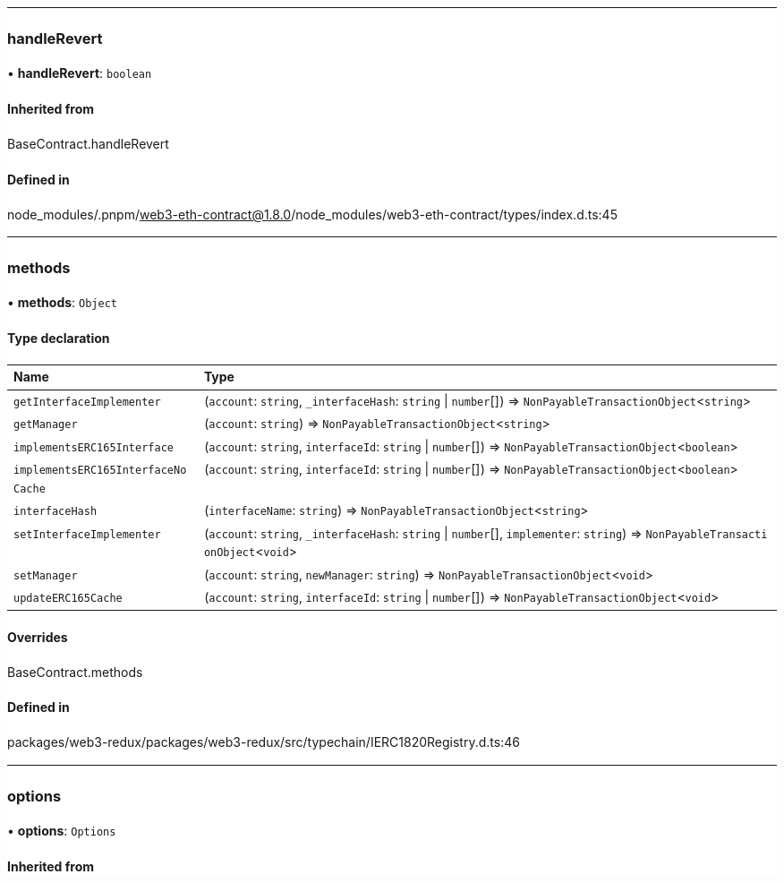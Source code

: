 ___

### handleRevert

• **handleRevert**: `boolean`

#### Inherited from

BaseContract.handleRevert

#### Defined in

node_modules/.pnpm/web3-eth-contract@1.8.0/node_modules/web3-eth-contract/types/index.d.ts:45

___

### methods

• **methods**: `Object`

#### Type declaration

| Name | Type |
| :------ | :------ |
| `getInterfaceImplementer` | (`account`: `string`, `_interfaceHash`: `string` \| `number`[]) => `NonPayableTransactionObject`<`string`\> |
| `getManager` | (`account`: `string`) => `NonPayableTransactionObject`<`string`\> |
| `implementsERC165Interface` | (`account`: `string`, `interfaceId`: `string` \| `number`[]) => `NonPayableTransactionObject`<`boolean`\> |
| `implementsERC165InterfaceNoCache` | (`account`: `string`, `interfaceId`: `string` \| `number`[]) => `NonPayableTransactionObject`<`boolean`\> |
| `interfaceHash` | (`interfaceName`: `string`) => `NonPayableTransactionObject`<`string`\> |
| `setInterfaceImplementer` | (`account`: `string`, `_interfaceHash`: `string` \| `number`[], `implementer`: `string`) => `NonPayableTransactionObject`<`void`\> |
| `setManager` | (`account`: `string`, `newManager`: `string`) => `NonPayableTransactionObject`<`void`\> |
| `updateERC165Cache` | (`account`: `string`, `interfaceId`: `string` \| `number`[]) => `NonPayableTransactionObject`<`void`\> |

#### Overrides

BaseContract.methods

#### Defined in

packages/web3-redux/packages/web3-redux/src/typechain/IERC1820Registry.d.ts:46

___

### options

• **options**: `Options`

#### Inherited from
